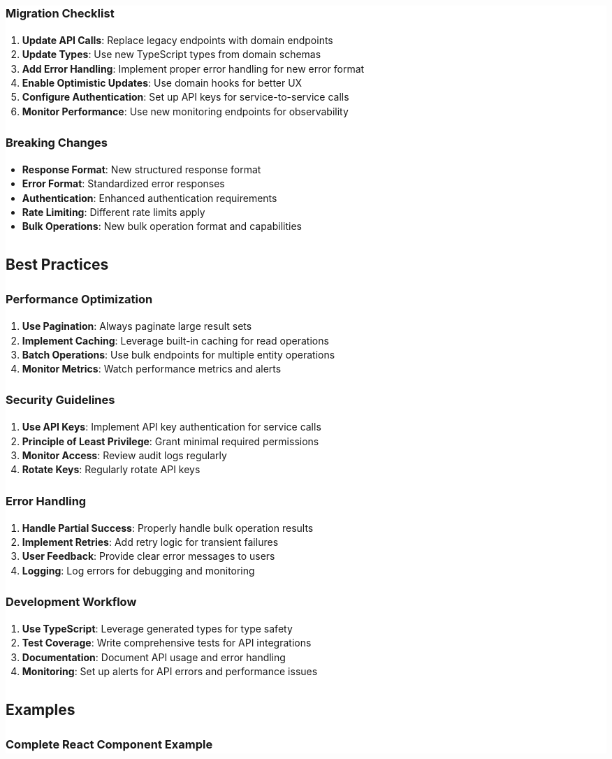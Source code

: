 ### Migration Checklist

1. **Update API Calls**: Replace legacy endpoints with domain endpoints
2. **Update Types**: Use new TypeScript types from domain schemas
3. **Add Error Handling**: Implement proper error handling for new error format
4. **Enable Optimistic Updates**: Use domain hooks for better UX
5. **Configure Authentication**: Set up API keys for service-to-service calls
6. **Monitor Performance**: Use new monitoring endpoints for observability

### Breaking Changes

- **Response Format**: New structured response format
- **Error Format**: Standardized error responses
- **Authentication**: Enhanced authentication requirements
- **Rate Limiting**: Different rate limits apply
- **Bulk Operations**: New bulk operation format and capabilities

## Best Practices

### Performance Optimization

1. **Use Pagination**: Always paginate large result sets
2. **Implement Caching**: Leverage built-in caching for read operations
3. **Batch Operations**: Use bulk endpoints for multiple entity operations
4. **Monitor Metrics**: Watch performance metrics and alerts

### Security Guidelines

1. **Use API Keys**: Implement API key authentication for service calls
2. **Principle of Least Privilege**: Grant minimal required permissions
3. **Monitor Access**: Review audit logs regularly
4. **Rotate Keys**: Regularly rotate API keys

### Error Handling

1. **Handle Partial Success**: Properly handle bulk operation results
2. **Implement Retries**: Add retry logic for transient failures
3. **User Feedback**: Provide clear error messages to users
4. **Logging**: Log errors for debugging and monitoring

### Development Workflow

1. **Use TypeScript**: Leverage generated types for type safety
2. **Test Coverage**: Write comprehensive tests for API integrations
3. **Documentation**: Document API usage and error handling
4. **Monitoring**: Set up alerts for API errors and performance issues

## Examples

### Complete React Component Example

